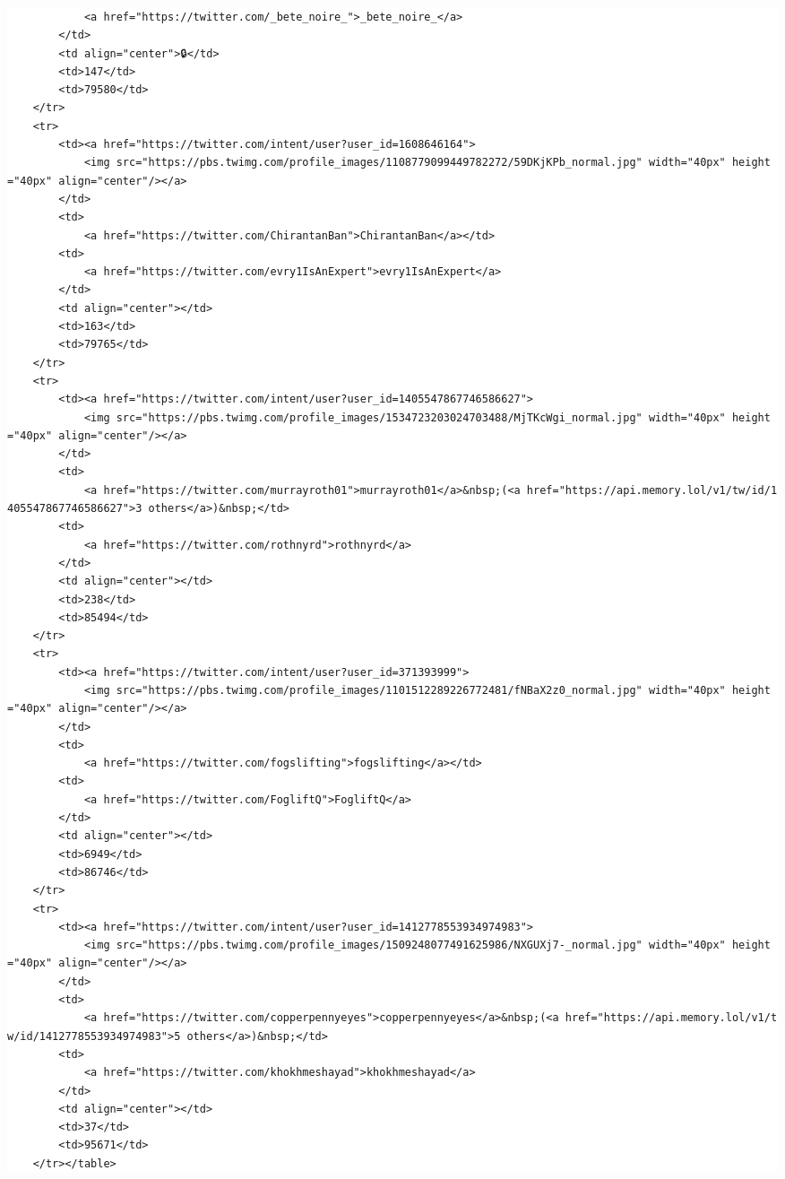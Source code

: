                 <a href="https://twitter.com/_bete_noire_">_bete_noire_</a>
            </td>
            <td align="center">🔒</td>
            <td>147</td>
            <td>79580</td>
        </tr>
        <tr>
            <td><a href="https://twitter.com/intent/user?user_id=1608646164">
                <img src="https://pbs.twimg.com/profile_images/1108779099449782272/59DKjKPb_normal.jpg" width="40px" height="40px" align="center"/></a>
            </td>
            <td>
                <a href="https://twitter.com/ChirantanBan">ChirantanBan</a></td>
            <td>
                <a href="https://twitter.com/evry1IsAnExpert">evry1IsAnExpert</a>
            </td>
            <td align="center"></td>
            <td>163</td>
            <td>79765</td>
        </tr>
        <tr>
            <td><a href="https://twitter.com/intent/user?user_id=1405547867746586627">
                <img src="https://pbs.twimg.com/profile_images/1534723203024703488/MjTKcWgi_normal.jpg" width="40px" height="40px" align="center"/></a>
            </td>
            <td>
                <a href="https://twitter.com/murrayroth01">murrayroth01</a>&nbsp;(<a href="https://api.memory.lol/v1/tw/id/1405547867746586627">3 others</a>)&nbsp;</td>
            <td>
                <a href="https://twitter.com/rothnyrd">rothnyrd</a>
            </td>
            <td align="center"></td>
            <td>238</td>
            <td>85494</td>
        </tr>
        <tr>
            <td><a href="https://twitter.com/intent/user?user_id=371393999">
                <img src="https://pbs.twimg.com/profile_images/1101512289226772481/fNBaX2z0_normal.jpg" width="40px" height="40px" align="center"/></a>
            </td>
            <td>
                <a href="https://twitter.com/fogslifting">fogslifting</a></td>
            <td>
                <a href="https://twitter.com/FogliftQ">FogliftQ</a>
            </td>
            <td align="center"></td>
            <td>6949</td>
            <td>86746</td>
        </tr>
        <tr>
            <td><a href="https://twitter.com/intent/user?user_id=1412778553934974983">
                <img src="https://pbs.twimg.com/profile_images/1509248077491625986/NXGUXj7-_normal.jpg" width="40px" height="40px" align="center"/></a>
            </td>
            <td>
                <a href="https://twitter.com/copperpennyeyes">copperpennyeyes</a>&nbsp;(<a href="https://api.memory.lol/v1/tw/id/1412778553934974983">5 others</a>)&nbsp;</td>
            <td>
                <a href="https://twitter.com/khokhmeshayad">khokhmeshayad</a>
            </td>
            <td align="center"></td>
            <td>37</td>
            <td>95671</td>
        </tr></table>

